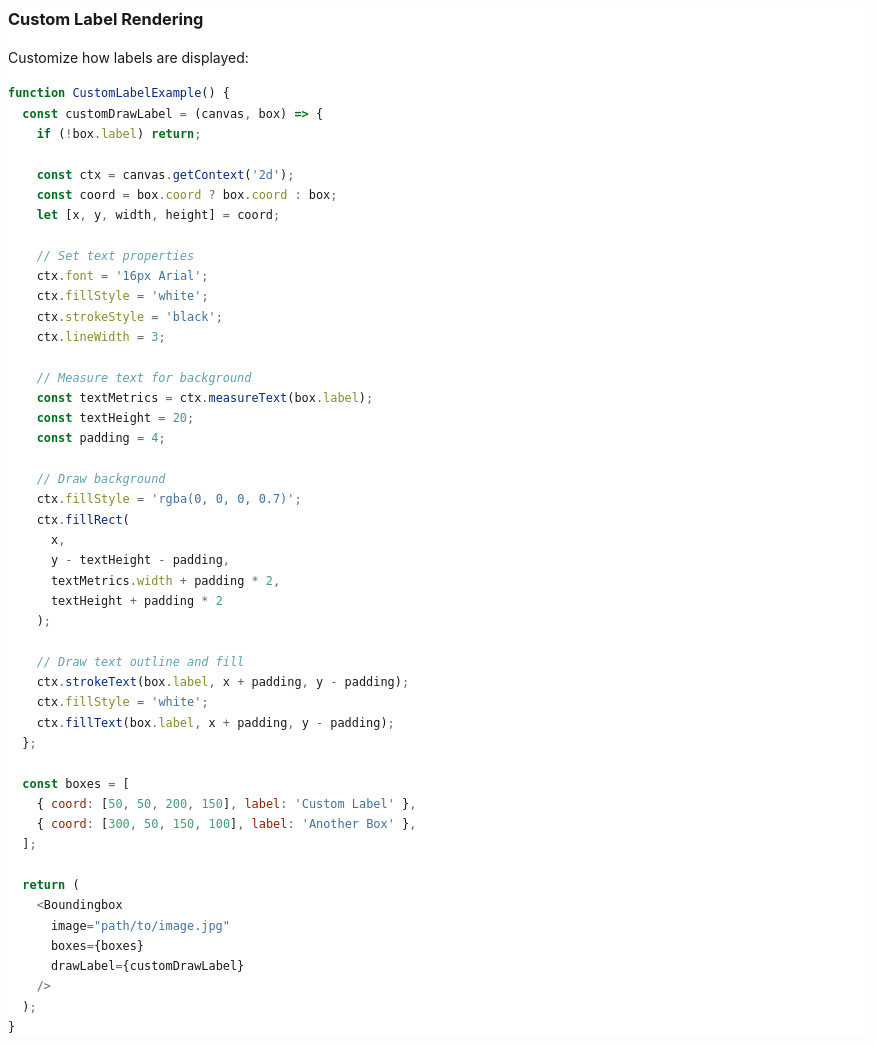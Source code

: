 ### Custom Label Rendering

Customize how labels are displayed:

```javascript
function CustomLabelExample() {
  const customDrawLabel = (canvas, box) => {
    if (!box.label) return;

    const ctx = canvas.getContext('2d');
    const coord = box.coord ? box.coord : box;
    let [x, y, width, height] = coord;

    // Set text properties
    ctx.font = '16px Arial';
    ctx.fillStyle = 'white';
    ctx.strokeStyle = 'black';
    ctx.lineWidth = 3;

    // Measure text for background
    const textMetrics = ctx.measureText(box.label);
    const textHeight = 20;
    const padding = 4;

    // Draw background
    ctx.fillStyle = 'rgba(0, 0, 0, 0.7)';
    ctx.fillRect(
      x,
      y - textHeight - padding,
      textMetrics.width + padding * 2,
      textHeight + padding * 2
    );

    // Draw text outline and fill
    ctx.strokeText(box.label, x + padding, y - padding);
    ctx.fillStyle = 'white';
    ctx.fillText(box.label, x + padding, y - padding);
  };

  const boxes = [
    { coord: [50, 50, 200, 150], label: 'Custom Label' },
    { coord: [300, 50, 150, 100], label: 'Another Box' },
  ];

  return (
    <Boundingbox
      image="path/to/image.jpg"
      boxes={boxes}
      drawLabel={customDrawLabel}
    />
  );
}
```
